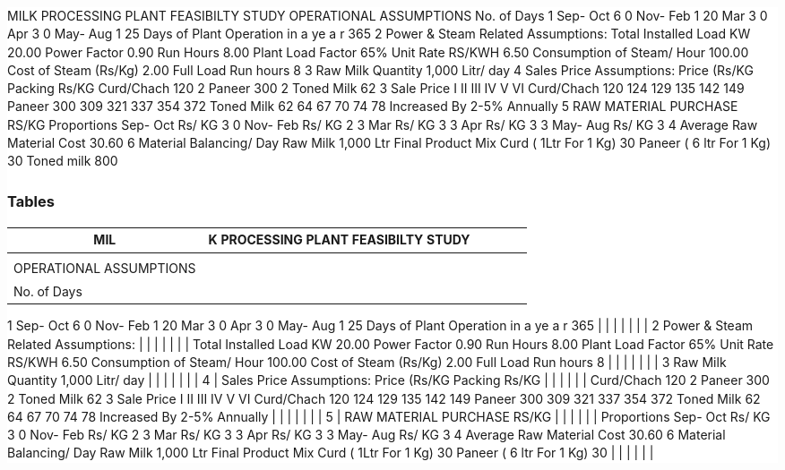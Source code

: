MILK PROCESSING PLANT FEASIBILTY STUDY OPERATIONAL ASSUMPTIONS No. of Days 1 Sep- Oct 6 0 Nov- Feb 1 20 Mar 3 0 Apr 3 0 May- Aug 1 25 Days of Plant Operation in a ye a r 365 2 Power & Steam Related Assumptions: Total Installed Load KW 20.00 Power Factor 0.90 Run Hours 8.00 Plant Load Factor 65% Unit Rate RS/KWH 6.50 Consumption of Steam/ Hour 100.00 Cost of Steam (Rs/Kg) 2.00 Full Load Run hours 8 3 Raw Milk Quantity 1,000 Litr/ day 4 Sales Price Assumptions: Price (Rs/KG Packing Rs/KG Curd/Chach 120 2 Paneer 300 2 Toned Milk 62 3 Sale Price I II III IV V VI Curd/Chach 120 124 129 135 142 149 Paneer 300 309 321 337 354 372 Toned Milk 62 64 67 70 74 78 Increased By 2-5% Annually 5 RAW MATERIAL PURCHASE RS/KG Proportions Sep- Oct Rs/ KG 3 0 Nov- Feb Rs/ KG 2 3 Mar Rs/ KG 3 3 Apr Rs/ KG 3 3 May- Aug Rs/ KG 3 4 Average Raw Material Cost 30.60 6 Material Balancing/ Day Raw Milk 1,000 Ltr Final Product Mix Curd ( 1Ltr For 1 Kg) 30 Paneer ( 6 ltr For 1 Kg) 30 Toned milk 800

### Tables

| MIL | K PROCESSING PLANT FEASIBILTY STUDY |  |  |  |  |
|---|---|---|---|---|---|
|  |  |  |  |  |  |
| OPERATIONAL ASSUMPTIONS |  |  |  |  |  |
| No. of Days
1 Sep- Oct 6 0
Nov- Feb 1 20
Mar 3 0
Apr 3 0
May- Aug 1 25
Days of Plant Operation in a ye a r 365 |  |  |  |  |  |
| 2 Power & Steam Related Assumptions: |  |  |  |  |  |
| Total Installed Load KW 20.00
Power Factor 0.90
Run Hours 8.00
Plant Load Factor 65%
Unit Rate RS/KWH 6.50
Consumption of Steam/ Hour 100.00
Cost of Steam (Rs/Kg) 2.00
Full Load Run hours 8 |  |  |  |  |  |
| 3 Raw Milk Quantity 1,000 Litr/ day |  |  |  |  |  |
| 4 | Sales Price Assumptions: Price (Rs/KG Packing Rs/KG |  |  |  |  |
| Curd/Chach 120 2
Paneer 300 2
Toned Milk 62 3
Sale Price I II III IV V VI
Curd/Chach 120 124 129 135 142 149
Paneer 300 309 321 337 354 372
Toned Milk 62 64 67 70 74 78
Increased By 2-5% Annually |  |  |  |  |  |
| 5 | RAW MATERIAL PURCHASE RS/KG |  |  |  |  |
| Proportions
Sep- Oct Rs/ KG 3 0
Nov- Feb Rs/ KG 2 3
Mar Rs/ KG 3 3
Apr Rs/ KG 3 3
May- Aug Rs/ KG 3 4
Average Raw Material Cost 30.60
6 Material Balancing/ Day
Raw Milk 1,000 Ltr
Final Product Mix
Curd ( 1Ltr For 1 Kg) 30
Paneer ( 6 ltr For 1 Kg) 30 |  |  |  |  |  |